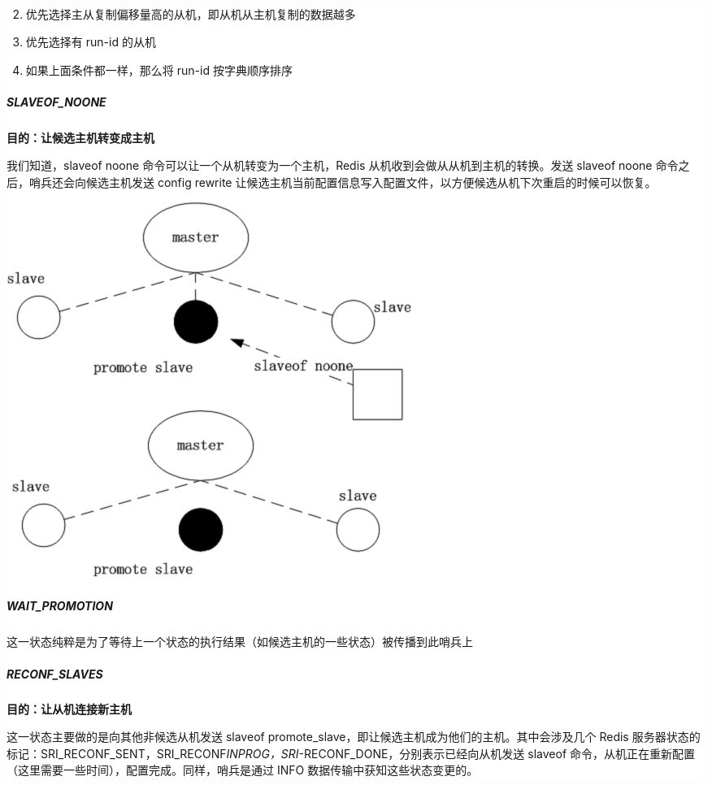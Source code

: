    2. 优先选择主从复制偏移量高的从机，即从机从主机复制的数据越多

   3. 优先选择有 run-id 的从机

   4. 如果上面条件都一样，那么将 run-id 按字典顺序排序

##### SLAVEOF_NOONE

**目的：让候选主机转变成主机**

我们知道，slaveof noone 命令可以让一个从机转变为一个主机，Redis 从机收到会做从从机到主机的转换。发送 slaveof noone 命令之后，哨兵还会向候选主机发送 config rewrite 让候选主机当前配置信息写入配置文件，以方便候选从机下次重启的时候可以恢复。

![img](pictures/share/10.png)

##### WAIT_PROMOTION

这一状态纯粹是为了等待上一个状态的执行结果（如候选主机的一些状态）被传播到此哨兵上

##### RECONF_SLAVES

**目的：让从机连接新主机**

这一状态主要做的是向其他非候选从机发送 slaveof promote_slave，即让候选主机成为他们的主机。其中会涉及几个 Redis 服务器状态的标记：SRI_RECONF_SENT，SRI_RECONF*INPROG，SRI*-RECONF_DONE，分别表示已经向从机发送 slaveof 命令，从机正在重新配置（这里需要一些时间），配置完成。同样，哨兵是通过 INFO 数据传输中获知这些状态变更的。
